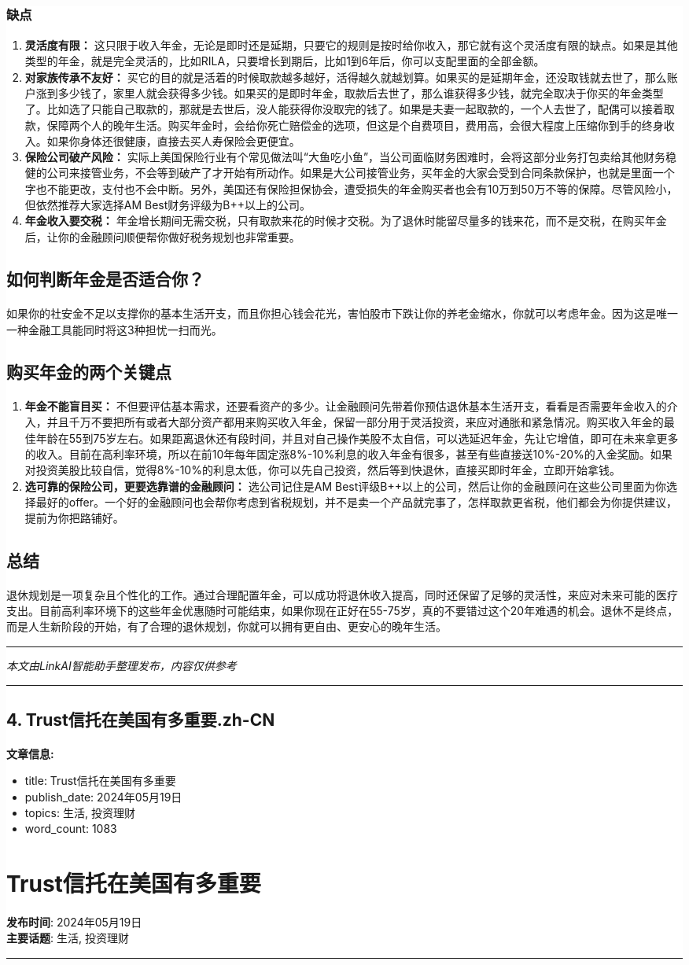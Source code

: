 ### 缺点

1.  **灵活度有限：** 这只限于收入年金，无论是即时还是延期，只要它的规则是按时给你收入，那它就有这个灵活度有限的缺点。如果是其他类型的年金，就是完全灵活的，比如RILA，只要增长到期后，比如1到6年后，你可以支配里面的全部金额。
2.  **对家族传承不友好：** 买它的目的就是活着的时候取款越多越好，活得越久就越划算。如果买的是延期年金，还没取钱就去世了，那么账户涨到多少钱了，家里人就会获得多少钱。如果买的是即时年金，取款后去世了，那么谁获得多少钱，就完全取决于你买的年金类型了。比如选了只能自己取款的，那就是去世后，没人能获得你没取完的钱了。如果是夫妻一起取款的，一个人去世了，配偶可以接着取款，保障两个人的晚年生活。购买年金时，会给你死亡赔偿金的选项，但这是个自费项目，费用高，会很大程度上压缩你到手的终身收入。如果你身体还很健康，直接去买人寿保险会更便宜。
3.  **保险公司破产风险：** 实际上美国保险行业有个常见做法叫“大鱼吃小鱼”，当公司面临财务困难时，会将这部分业务打包卖给其他财务稳健的公司来接管业务，不会等到破产了才开始有所动作。如果是大公司接管业务，买年金的大家会受到合同条款保护，也就是里面一个字也不能更改，支付也不会中断。另外，美国还有保险担保协会，遭受损失的年金购买者也会有10万到50万不等的保障。尽管风险小，但依然推荐大家选择AM Best财务评级为B++以上的公司。
4.  **年金收入要交税：** 年金增长期间无需交税，只有取款来花的时候才交税。为了退休时能留尽量多的钱来花，而不是交税，在购买年金后，让你的金融顾问顺便帮你做好税务规划也非常重要。

## 如何判断年金是否适合你？

如果你的社安金不足以支撑你的基本生活开支，而且你担心钱会花光，害怕股市下跌让你的养老金缩水，你就可以考虑年金。因为这是唯一一种金融工具能同时将这3种担忧一扫而光。

## 购买年金的两个关键点

1.  **年金不能盲目买：** 不但要评估基本需求，还要看资产的多少。让金融顾问先带着你预估退休基本生活开支，看看是否需要年金收入的介入，并且千万不要把所有或者大部分资产都用来购买收入年金，保留一部分用于灵活投资，来应对通胀和紧急情况。购买收入年金的最佳年龄在55到75岁左右。如果距离退休还有段时间，并且对自己操作美股不太自信，可以选延迟年金，先让它增值，即可在未来拿更多的收入。目前在高利率环境，所以在前10年每年固定涨8%-10%利息的收入年金有很多，甚至有些直接送10%-20%的入金奖励。如果对投资美股比较自信，觉得8%-10%的利息太低，你可以先自己投资，然后等到快退休，直接买即时年金，立即开始拿钱。
2.  **选可靠的保险公司，更要选靠谱的金融顾问：** 选公司记住是AM Best评级B++以上的公司，然后让你的金融顾问在这些公司里面为你选择最好的offer。一个好的金融顾问也会帮你考虑到省税规划，并不是卖一个产品就完事了，怎样取款更省税，他们都会为你提供建议，提前为你把路铺好。

## 总结

退休规划是一项复杂且个性化的工作。通过合理配置年金，可以成功将退休收入提高，同时还保留了足够的灵活性，来应对未来可能的医疗支出。目前高利率环境下的这些年金优惠随时可能结束，如果你现在正好在55-75岁，真的不要错过这个20年难遇的机会。退休不是终点，而是人生新阶段的开始，有了合理的退休规划，你就可以拥有更自由、更安心的晚年生活。


---

*本文由LinkAI智能助手整理发布，内容仅供参考*

---


## 4. Trust信托在美国有多重要.zh-CN

**文章信息:**
- title: Trust信托在美国有多重要
- publish_date: 2024年05月19日
- topics: 生活, 投资理财
- word_count: 1083

# Trust信托在美国有多重要

**发布时间**: 2024年05月19日  
**主要话题**: 生活, 投资理财

---
